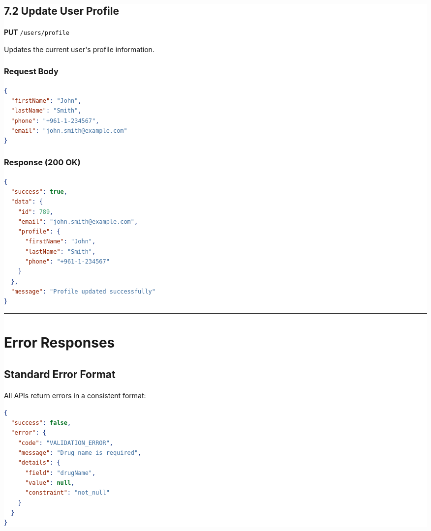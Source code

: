 
## 7.2 Update User Profile
**PUT** `/users/profile`

Updates the current user's profile information.

### Request Body
```json
{
  "firstName": "John",
  "lastName": "Smith",
  "phone": "+961-1-234567",
  "email": "john.smith@example.com"
}
```

### Response (200 OK)
```json
{
  "success": true,
  "data": {
    "id": 789,
    "email": "john.smith@example.com",
    "profile": {
      "firstName": "John",
      "lastName": "Smith",
      "phone": "+961-1-234567"
    }
  },
  "message": "Profile updated successfully"
}
```

---

# Error Responses

## Standard Error Format
All APIs return errors in a consistent format:

```json
{
  "success": false,
  "error": {
    "code": "VALIDATION_ERROR",
    "message": "Drug name is required",
    "details": {
      "field": "drugName",
      "value": null,
      "constraint": "not_null"
    }
  }
}
```
